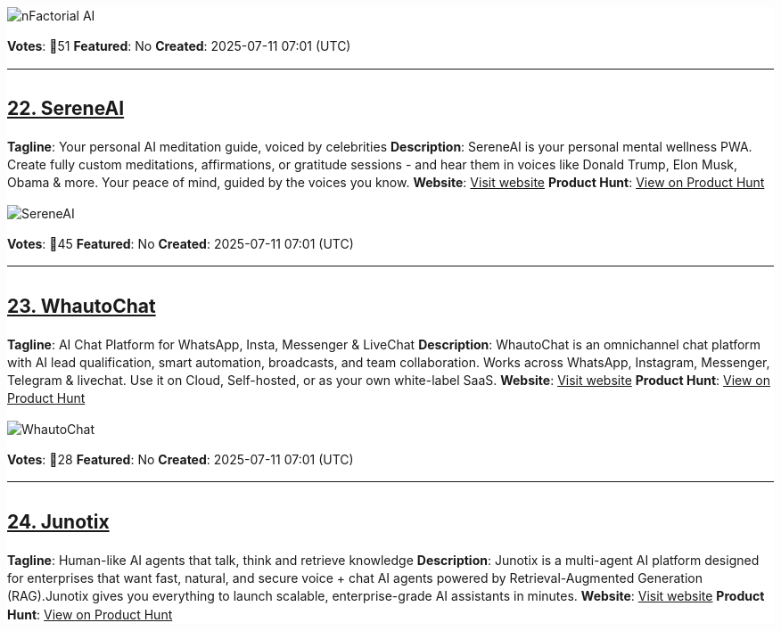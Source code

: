 ![nFactorial AI](https://ph-files.imgix.net/2f9da025-2032-4415-99c9-c243af850b99.png?auto=format)

**Votes**: 🔺51
**Featured**: No
**Created**: 2025-07-11 07:01 (UTC)

---

## [22. SereneAI](https://www.producthunt.com/products/sereneai-meditate-with-celebrities?utm_campaign=producthunt-api&utm_medium=api-v2&utm_source=Application%3A+phdata+%28ID%3A+183397%29)
**Tagline**: Your personal AI meditation guide, voiced by celebrities
**Description**: SereneAI is your personal mental wellness PWA. Create fully custom meditations, affirmations, or gratitude sessions - and hear them in voices like Donald Trump, Elon Musk, Obama & more. Your peace of mind, guided by the voices you know.
**Website**: [Visit website](https://www.producthunt.com/r/EKZASB6CSCDJOL?utm_campaign=producthunt-api&utm_medium=api-v2&utm_source=Application%3A+phdata+%28ID%3A+183397%29)
**Product Hunt**: [View on Product Hunt](https://www.producthunt.com/products/sereneai-meditate-with-celebrities?utm_campaign=producthunt-api&utm_medium=api-v2&utm_source=Application%3A+phdata+%28ID%3A+183397%29)

![SereneAI](https://ph-files.imgix.net/fe0c4017-bc05-4d45-9d47-ce9fe57653a0.png?auto=format)

**Votes**: 🔺45
**Featured**: No
**Created**: 2025-07-11 07:01 (UTC)

---

## [23. WhautoChat](https://www.producthunt.com/products/whautochat?utm_campaign=producthunt-api&utm_medium=api-v2&utm_source=Application%3A+phdata+%28ID%3A+183397%29)
**Tagline**: AI Chat Platform for WhatsApp, Insta, Messenger & LiveChat
**Description**: WhautoChat is an omnichannel chat platform with AI lead qualification, smart automation, broadcasts, and team collaboration. Works across WhatsApp, Instagram, Messenger, Telegram & livechat. Use it on Cloud, Self-hosted, or as your own white-label SaaS.
**Website**: [Visit website](https://www.producthunt.com/r/VED24IVGRFB6ZB?utm_campaign=producthunt-api&utm_medium=api-v2&utm_source=Application%3A+phdata+%28ID%3A+183397%29)
**Product Hunt**: [View on Product Hunt](https://www.producthunt.com/products/whautochat?utm_campaign=producthunt-api&utm_medium=api-v2&utm_source=Application%3A+phdata+%28ID%3A+183397%29)

![WhautoChat](https://ph-files.imgix.net/2db1a48d-abf0-4364-8393-3d9d385f1fa0.png?auto=format)

**Votes**: 🔺28
**Featured**: No
**Created**: 2025-07-11 07:01 (UTC)

---

## [24. Junotix ](https://www.producthunt.com/products/junotix-multi-agent-saas-platform?utm_campaign=producthunt-api&utm_medium=api-v2&utm_source=Application%3A+phdata+%28ID%3A+183397%29)
**Tagline**: Human-like AI agents that talk, think and retrieve knowledge
**Description**: Junotix is a multi-agent AI platform designed for enterprises that want fast, natural, and secure voice + chat AI agents powered by Retrieval-Augmented Generation (RAG).Junotix gives you everything to launch scalable, enterprise-grade AI assistants in minutes.
**Website**: [Visit website](https://www.producthunt.com/r/2SBHDPVH2XXR6K?utm_campaign=producthunt-api&utm_medium=api-v2&utm_source=Application%3A+phdata+%28ID%3A+183397%29)
**Product Hunt**: [View on Product Hunt](https://www.producthunt.com/products/junotix-multi-agent-saas-platform?utm_campaign=producthunt-api&utm_medium=api-v2&utm_source=Application%3A+phdata+%28ID%3A+183397%29)